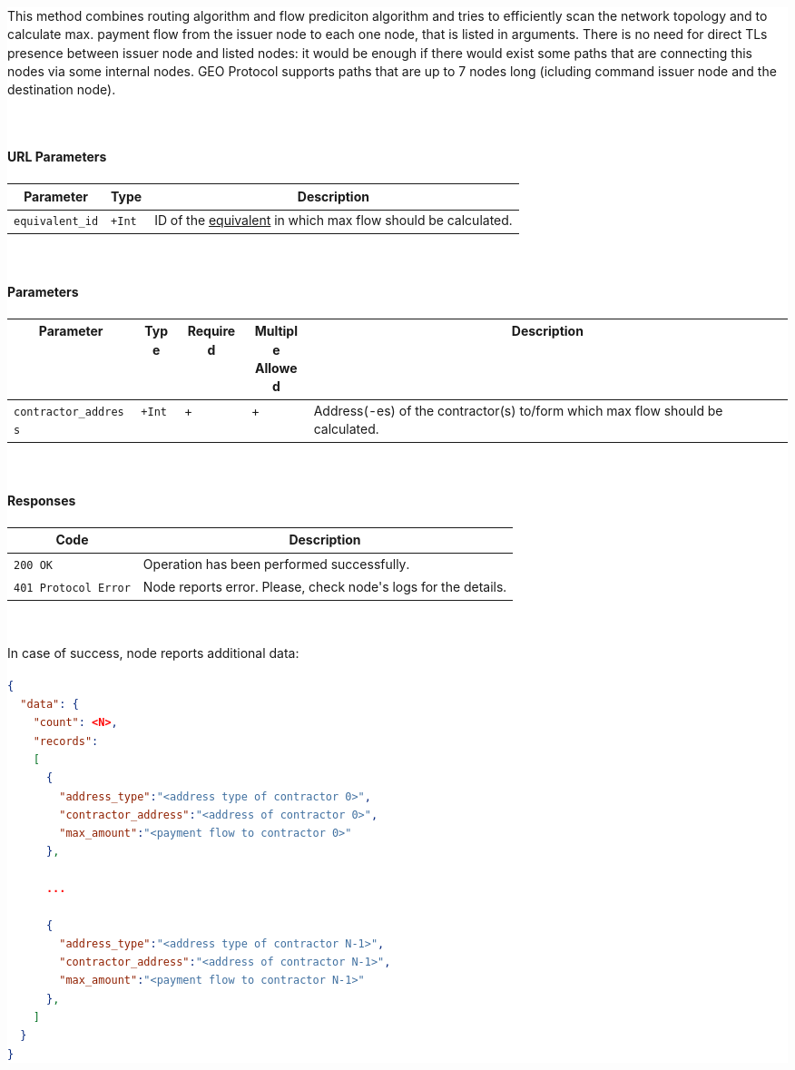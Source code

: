 This method combines routing algorithm and flow prediciton algorithm and tries to efficiently scan the network topology and to calculate max. payment flow from the issuer node to each one node, that is listed in arguments. There is no need for direct TLs presence between issuer node and listed nodes: it would be enough if there would exist some paths that are connecting this nodes via some internal nodes. GEO Protocol supports paths that are up to 7 nodes long (icluding command issuer node and the destination node).

<br/>

#### URL Parameters

| Parameter | Type | Description |
| ---- | ---- | ---- |
| `equivalent_id` | `+Int` | ID of the [equivalent](https://github.com/GEO-Protocol/specs-protocol/blob/master/trust_lines/trust_lines.md#trust-lines-equivalents) in which max flow should be calculated.

<br/>

#### Parameters

| Parameter | Type | Required | Multiple <br/> Allowed | Description |
| ---- | ---- | ---- | ---- | ---- |
| `contractor_address` | `+Int` | + | + | Address(-es) of the contractor(s) to/form which max flow should be calculated.

<br/>

#### Responses

| Code|  Description |
| ---- | ---- |
| `200 OK` | Operation has been performed successfully.
| `401 Protocol Error` | Node reports error. Please, check node's logs for the details.

<br/>

In case of success, node reports additional data:
```json
{
  "data": {
    "count": <N>,
    "records": 
    [
      {
        "address_type":"<address type of contractor 0>",
        "contractor_address":"<address of contractor 0>",
        "max_amount":"<payment flow to contractor 0>"
      },
        
      ...
      
      {
        "address_type":"<address type of contractor N-1>",
        "contractor_address":"<address of contractor N-1>",
        "max_amount":"<payment flow to contractor N-1>"
      },
    ]
  }
}
```
